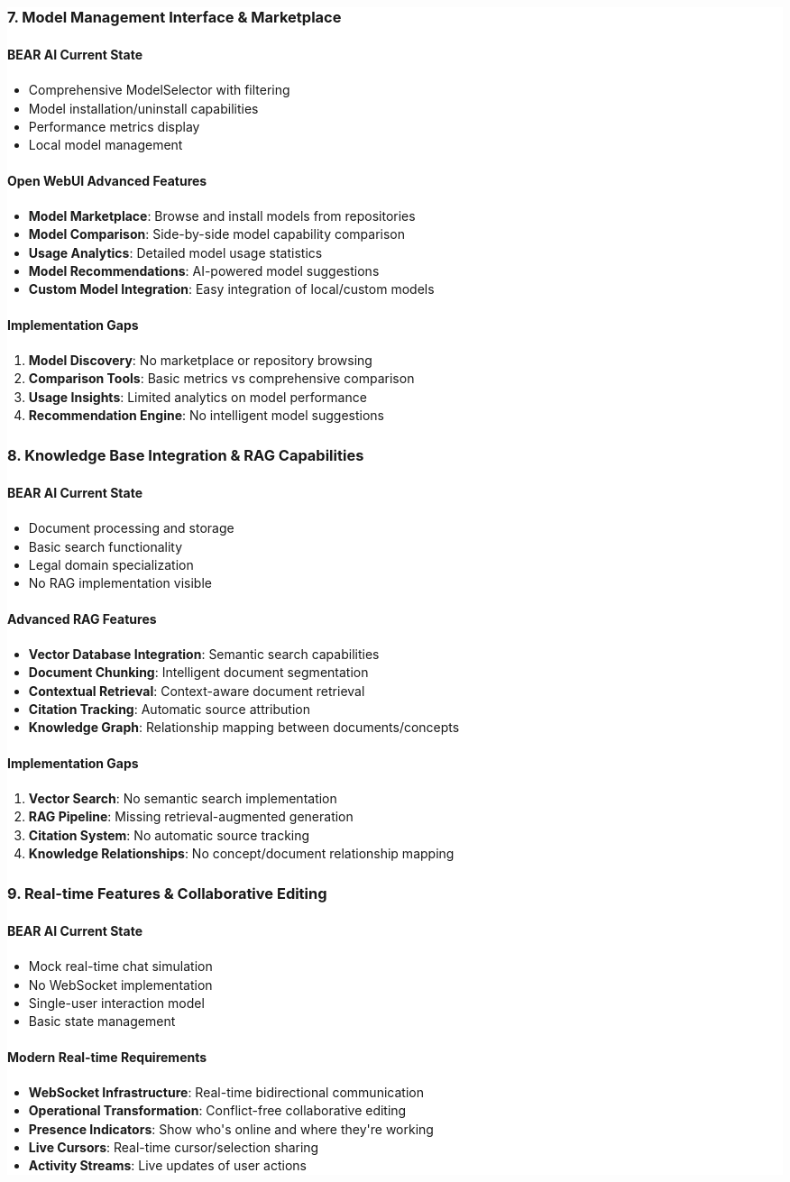 ### 7. Model Management Interface & Marketplace

#### BEAR AI Current State
- Comprehensive ModelSelector with filtering
- Model installation/uninstall capabilities
- Performance metrics display
- Local model management

#### Open WebUI Advanced Features
- **Model Marketplace**: Browse and install models from repositories
- **Model Comparison**: Side-by-side model capability comparison
- **Usage Analytics**: Detailed model usage statistics
- **Model Recommendations**: AI-powered model suggestions
- **Custom Model Integration**: Easy integration of local/custom models

#### Implementation Gaps
1. **Model Discovery**: No marketplace or repository browsing
2. **Comparison Tools**: Basic metrics vs comprehensive comparison
3. **Usage Insights**: Limited analytics on model performance
4. **Recommendation Engine**: No intelligent model suggestions

### 8. Knowledge Base Integration & RAG Capabilities

#### BEAR AI Current State
- Document processing and storage
- Basic search functionality
- Legal domain specialization
- No RAG implementation visible

#### Advanced RAG Features
- **Vector Database Integration**: Semantic search capabilities
- **Document Chunking**: Intelligent document segmentation
- **Contextual Retrieval**: Context-aware document retrieval
- **Citation Tracking**: Automatic source attribution
- **Knowledge Graph**: Relationship mapping between documents/concepts

#### Implementation Gaps
1. **Vector Search**: No semantic search implementation
2. **RAG Pipeline**: Missing retrieval-augmented generation
3. **Citation System**: No automatic source tracking
4. **Knowledge Relationships**: No concept/document relationship mapping

### 9. Real-time Features & Collaborative Editing

#### BEAR AI Current State
- Mock real-time chat simulation
- No WebSocket implementation
- Single-user interaction model
- Basic state management

#### Modern Real-time Requirements
- **WebSocket Infrastructure**: Real-time bidirectional communication
- **Operational Transformation**: Conflict-free collaborative editing
- **Presence Indicators**: Show who's online and where they're working
- **Live Cursors**: Real-time cursor/selection sharing
- **Activity Streams**: Live updates of user actions

